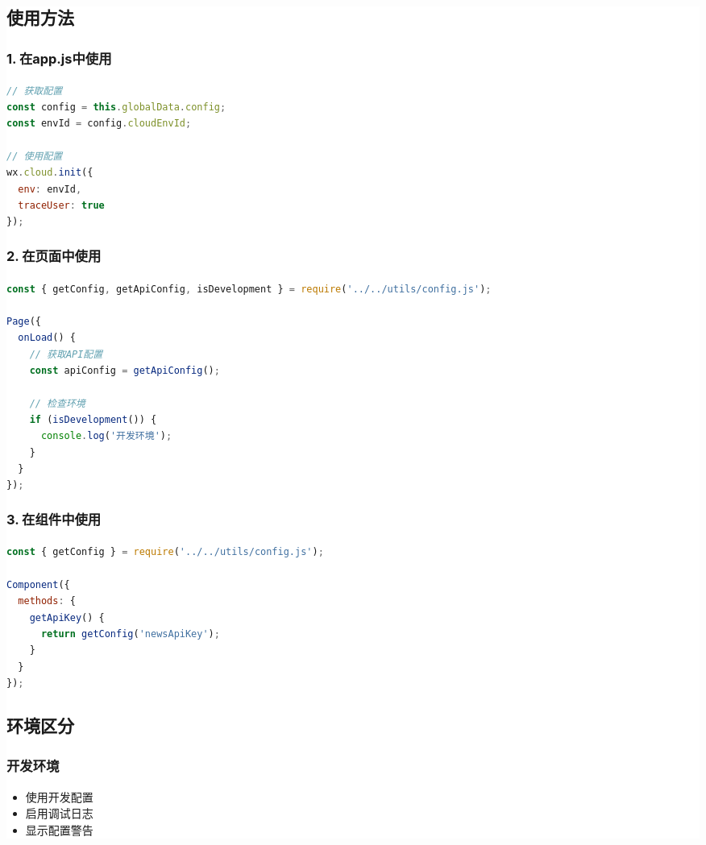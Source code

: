 ## 使用方法

### 1. 在app.js中使用

```javascript
// 获取配置
const config = this.globalData.config;
const envId = config.cloudEnvId;

// 使用配置
wx.cloud.init({
  env: envId,
  traceUser: true
});
```

### 2. 在页面中使用

```javascript
const { getConfig, getApiConfig, isDevelopment } = require('../../utils/config.js');

Page({
  onLoad() {
    // 获取API配置
    const apiConfig = getApiConfig();

    // 检查环境
    if (isDevelopment()) {
      console.log('开发环境');
    }
  }
});
```

### 3. 在组件中使用

```javascript
const { getConfig } = require('../../utils/config.js');

Component({
  methods: {
    getApiKey() {
      return getConfig('newsApiKey');
    }
  }
});
```

## 环境区分

### 开发环境
- 使用开发配置
- 启用调试日志
- 显示配置警告
